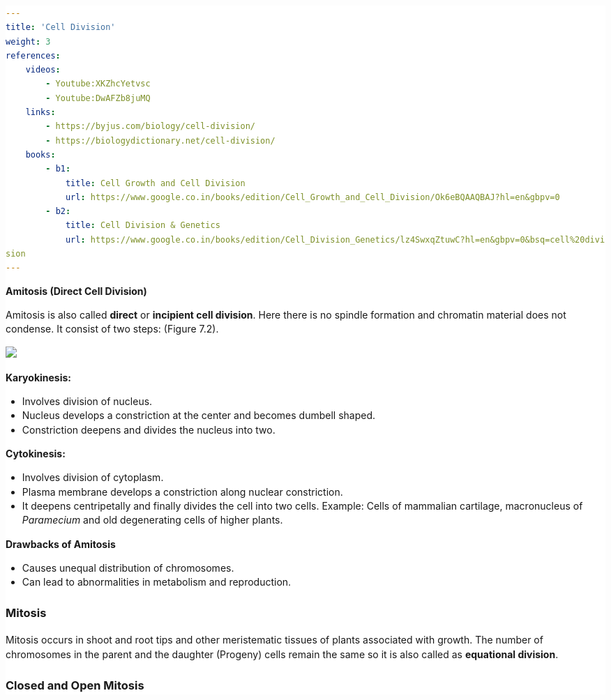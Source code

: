 ```yaml
---
title: 'Cell Division'
weight: 3
references:
    videos:
        - Youtube:XKZhcYetvsc
        - Youtube:DwAFZb8juMQ
    links:
        - https://byjus.com/biology/cell-division/
        - https://biologydictionary.net/cell-division/
    books:
        - b1:
            title: Cell Growth and Cell Division
            url: https://www.google.co.in/books/edition/Cell_Growth_and_Cell_Division/Ok6eBQAAQBAJ?hl=en&gbpv=0
        - b2:
            title: Cell Division & Genetics
            url: https://www.google.co.in/books/edition/Cell_Division_Genetics/lz4SwxqZtuwC?hl=en&gbpv=0&bsq=cell%20division
---
```



**Amitosis (Direct Cell Division)**

Amitosis is also called **direct** or **incipient cell division**. Here there is no spindle formation and chromatin material does not condense. It consist of two steps: (Figure 7.2).

![ ](7.3.png "")

**Karyokinesis:** 
- Involves division of nucleus. 
- Nucleus develops a constriction at the center and becomes dumbell shaped.
- Constriction deepens and divides the nucleus into two. 

**Cytokinesis:** 
- Involves division of cytoplasm. 
- Plasma membrane develops a constriction along nuclear constriction. 
- It deepens centripetally and finally divides the cell into two cells. Example: Cells of mammalian cartilage, macronucleus of _Paramecium_ and old degenerating cells of higher plants. 

 **Drawbacks of Amitosis**
- Causes unequal distribution of chromosomes. 
- Can lead to abnormalities in metabolism and reproduction.

### Mitosis

Mitosis occurs in shoot and root tips and other meristematic tissues of plants associated with growth. The number of chromosomes in the parent and the daughter (Progeny) cells remain the same so it is also called as **equational division**. 

### Closed and Open Mitosis
